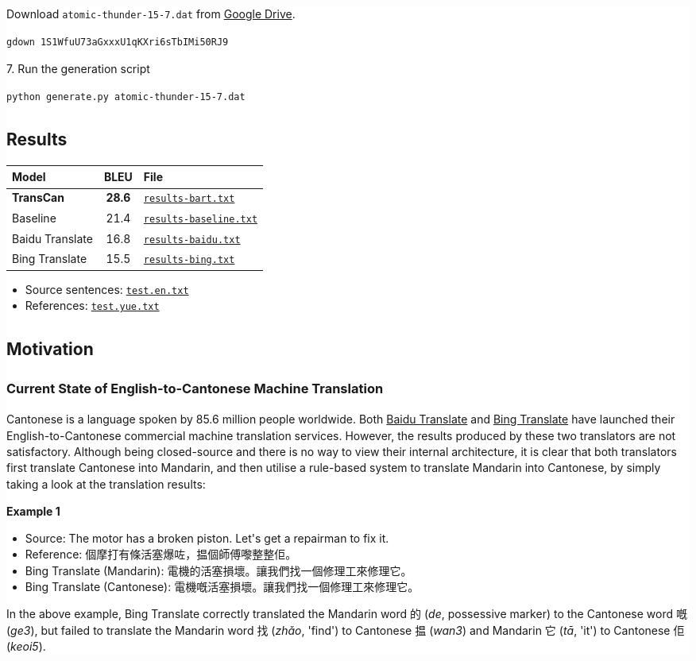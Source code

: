 Download `atomic-thunder-15-7.dat` from [Google Drive](https://drive.google.com/file/d/1S1WfuU73aGxxxU1qKXri6sTbIMi50RJ9/view).

```sh
gdown 1S1WfuU73aGxxxU1qKXri6sTbIMi50RJ9
```

7\. Run the generation script

```sh
python generate.py atomic-thunder-15-7.dat
```

## Results

| Model | BLEU | File |
| :- | :-: | :- |
| **TransCan** | **28.6** | [`results-bart.txt`](results-bart.txt) |
| Baseline | 21.4 | [`results-baseline.txt`](results-baseline.txt) |
| Baidu Translate | 16.8 | [`results-baidu.txt`](results-baidu.txt) |
| Bing Translate | 15.5 | [`results-bing.txt`](results-bing.txt) |

- Source sentences: [`test.en.txt`](https://github.com/ayaka14732/wordshk-parallel-corpus/blob/v1/plus15/test.en.txt)
- References: [`test.yue.txt`](https://github.com/ayaka14732/wordshk-parallel-corpus/blob/v1/plus15/test.yue.txt)

## Motivation

### Current State of English-to-Cantonese Machine Translation

Cantonese is a language spoken by 85.6 million people worldwide. Both [Baidu Translate](https://fanyi.baidu.com/) and [Bing Translate](https://www.bing.com/translator) have launched their English-to-Cantonese commercial machine translation services. However, the results produced by these two translators are not satisfactory. Although being closed-source and there is no way to view their internal architecture, it is clear that both translators first translate Cantonese into Mandarin, and then utilise a rule-based system to translate Mandarin into Cantonese, by simply taking a look at the translation results:

**Example 1**

- Source: The motor has a broken piston. Let's get a repairman to fix it.
- Reference: 個摩打有條活塞爆咗，揾個師傅嚟整整佢。
- Bing Translate (Mandarin): 電機的活塞損壞。讓我們找一個修理工來修理它。
- Bing Translate (Cantonese): 電機嘅活塞損壞。讓我們找一個修理工來修理它。

In the above example, Bing Translate correctly translated the Mandarin word 的 (*de*, possessive marker) to the Cantonese word 嘅 (*ge3*), but failed to translate the Mandarin word 找 (*zhǎo*, 'find') to Cantonese 揾 (*wan3*) and Mandarin 它 (*tā*, 'it') to Cantonese 佢 (*keoi5*).
